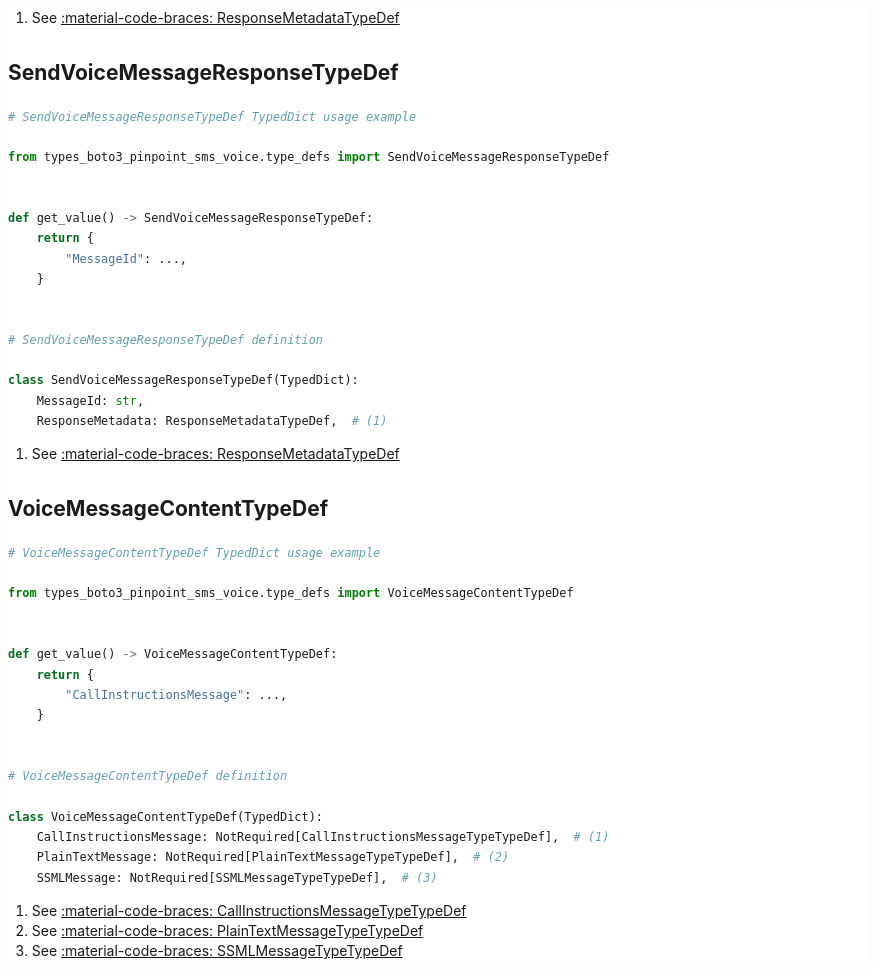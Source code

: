 1. See [:material-code-braces: ResponseMetadataTypeDef](./type_defs.md#responsemetadatatypedef)

## SendVoiceMessageResponseTypeDef

```python
# SendVoiceMessageResponseTypeDef TypedDict usage example

from types_boto3_pinpoint_sms_voice.type_defs import SendVoiceMessageResponseTypeDef


def get_value() -> SendVoiceMessageResponseTypeDef:
    return {
        "MessageId": ...,
    }


# SendVoiceMessageResponseTypeDef definition

class SendVoiceMessageResponseTypeDef(TypedDict):
    MessageId: str,
    ResponseMetadata: ResponseMetadataTypeDef,  # (1)
```

1. See [:material-code-braces: ResponseMetadataTypeDef](./type_defs.md#responsemetadatatypedef)

## VoiceMessageContentTypeDef

```python
# VoiceMessageContentTypeDef TypedDict usage example

from types_boto3_pinpoint_sms_voice.type_defs import VoiceMessageContentTypeDef


def get_value() -> VoiceMessageContentTypeDef:
    return {
        "CallInstructionsMessage": ...,
    }


# VoiceMessageContentTypeDef definition

class VoiceMessageContentTypeDef(TypedDict):
    CallInstructionsMessage: NotRequired[CallInstructionsMessageTypeTypeDef],  # (1)
    PlainTextMessage: NotRequired[PlainTextMessageTypeTypeDef],  # (2)
    SSMLMessage: NotRequired[SSMLMessageTypeTypeDef],  # (3)
```

1. See [:material-code-braces: CallInstructionsMessageTypeTypeDef](./type_defs.md#callinstructionsmessagetypetypedef)
2. See [:material-code-braces: PlainTextMessageTypeTypeDef](./type_defs.md#plaintextmessagetypetypedef)
3. See [:material-code-braces: SSMLMessageTypeTypeDef](./type_defs.md#ssmlmessagetypetypedef)
